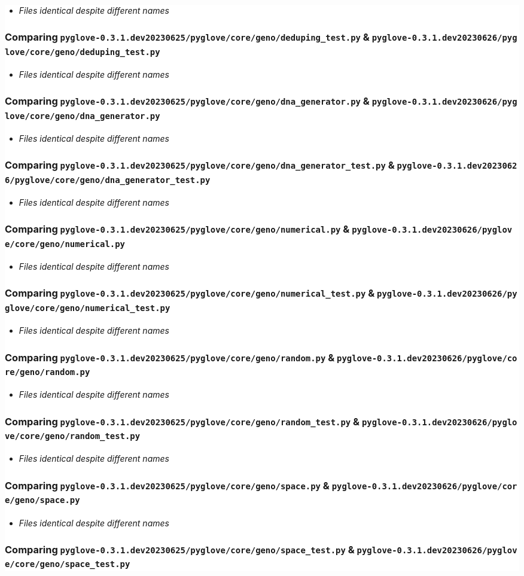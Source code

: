  * *Files identical despite different names*

### Comparing `pyglove-0.3.1.dev20230625/pyglove/core/geno/deduping_test.py` & `pyglove-0.3.1.dev20230626/pyglove/core/geno/deduping_test.py`

 * *Files identical despite different names*

### Comparing `pyglove-0.3.1.dev20230625/pyglove/core/geno/dna_generator.py` & `pyglove-0.3.1.dev20230626/pyglove/core/geno/dna_generator.py`

 * *Files identical despite different names*

### Comparing `pyglove-0.3.1.dev20230625/pyglove/core/geno/dna_generator_test.py` & `pyglove-0.3.1.dev20230626/pyglove/core/geno/dna_generator_test.py`

 * *Files identical despite different names*

### Comparing `pyglove-0.3.1.dev20230625/pyglove/core/geno/numerical.py` & `pyglove-0.3.1.dev20230626/pyglove/core/geno/numerical.py`

 * *Files identical despite different names*

### Comparing `pyglove-0.3.1.dev20230625/pyglove/core/geno/numerical_test.py` & `pyglove-0.3.1.dev20230626/pyglove/core/geno/numerical_test.py`

 * *Files identical despite different names*

### Comparing `pyglove-0.3.1.dev20230625/pyglove/core/geno/random.py` & `pyglove-0.3.1.dev20230626/pyglove/core/geno/random.py`

 * *Files identical despite different names*

### Comparing `pyglove-0.3.1.dev20230625/pyglove/core/geno/random_test.py` & `pyglove-0.3.1.dev20230626/pyglove/core/geno/random_test.py`

 * *Files identical despite different names*

### Comparing `pyglove-0.3.1.dev20230625/pyglove/core/geno/space.py` & `pyglove-0.3.1.dev20230626/pyglove/core/geno/space.py`

 * *Files identical despite different names*

### Comparing `pyglove-0.3.1.dev20230625/pyglove/core/geno/space_test.py` & `pyglove-0.3.1.dev20230626/pyglove/core/geno/space_test.py`
